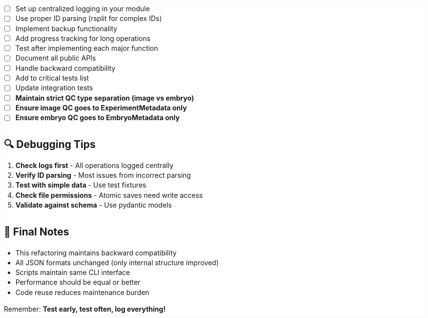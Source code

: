 - [ ] Set up centralized logging in your module
- [ ] Use proper ID parsing (rsplit for complex IDs)
- [ ] Implement backup functionality
- [ ] Add progress tracking for long operations
- [ ] Test after implementing each major function
- [ ] Document all public APIs
- [ ] Handle backward compatibility
- [ ] Add to critical tests list
- [ ] Update integration tests
- [ ] **Maintain strict QC type separation (image vs embryo)**
- [ ] **Ensure image QC goes to ExperimentMetadata only**
- [ ] **Ensure embryo QC goes to EmbryoMetadata only**

## 🔍 Debugging Tips

1. **Check logs first** - All operations logged centrally
2. **Verify ID parsing** - Most issues from incorrect parsing
3. **Test with simple data** - Use test fixtures
4. **Check file permissions** - Atomic saves need write access
5. **Validate against schema** - Use pydantic models

## 📝 Final Notes

- This refactoring maintains backward compatibility
- All JSON formats unchanged (only internal structure improved)
- Scripts maintain same CLI interface
- Performance should be equal or better
- Code reuse reduces maintenance burden

Remember: **Test early, test often, log everything!**